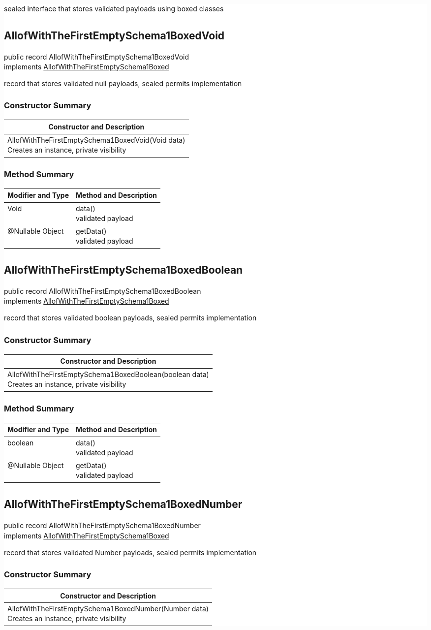sealed interface that stores validated payloads using boxed classes

## AllofWithTheFirstEmptySchema1BoxedVoid
public record AllofWithTheFirstEmptySchema1BoxedVoid<br>
implements [AllofWithTheFirstEmptySchema1Boxed](#allofwiththefirstemptyschema1boxed)

record that stores validated null payloads, sealed permits implementation

### Constructor Summary
| Constructor and Description |
| --------------------------- |
| AllofWithTheFirstEmptySchema1BoxedVoid(Void data)<br>Creates an instance, private visibility |

### Method Summary
| Modifier and Type | Method and Description |
| ----------------- | ---------------------- |
| Void | data()<br>validated payload |
| @Nullable Object | getData()<br>validated payload |

## AllofWithTheFirstEmptySchema1BoxedBoolean
public record AllofWithTheFirstEmptySchema1BoxedBoolean<br>
implements [AllofWithTheFirstEmptySchema1Boxed](#allofwiththefirstemptyschema1boxed)

record that stores validated boolean payloads, sealed permits implementation

### Constructor Summary
| Constructor and Description |
| --------------------------- |
| AllofWithTheFirstEmptySchema1BoxedBoolean(boolean data)<br>Creates an instance, private visibility |

### Method Summary
| Modifier and Type | Method and Description |
| ----------------- | ---------------------- |
| boolean | data()<br>validated payload |
| @Nullable Object | getData()<br>validated payload |

## AllofWithTheFirstEmptySchema1BoxedNumber
public record AllofWithTheFirstEmptySchema1BoxedNumber<br>
implements [AllofWithTheFirstEmptySchema1Boxed](#allofwiththefirstemptyschema1boxed)

record that stores validated Number payloads, sealed permits implementation

### Constructor Summary
| Constructor and Description |
| --------------------------- |
| AllofWithTheFirstEmptySchema1BoxedNumber(Number data)<br>Creates an instance, private visibility |
